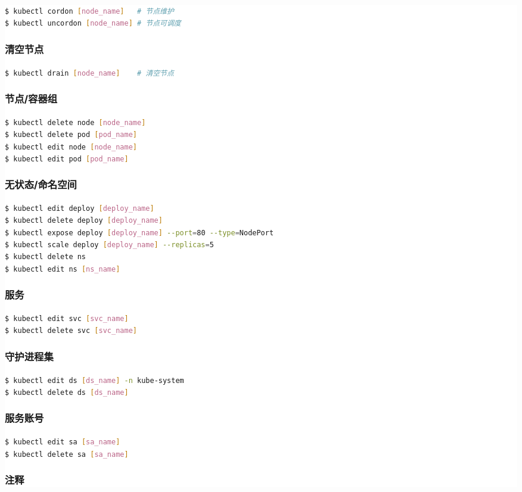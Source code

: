 ```bash
$ kubectl cordon [node_name]   # 节点维护
$ kubectl uncordon [node_name] # 节点可调度
```

### 清空节点

```bash
$ kubectl drain [node_name]    # 清空节点
```

### 节点/容器组

```bash
$ kubectl delete node [node_name]
$ kubectl delete pod [pod_name]
$ kubectl edit node [node_name]
$ kubectl edit pod [pod_name]
```

### 无状态/命名空间


```bash
$ kubectl edit deploy [deploy_name]
$ kubectl delete deploy [deploy_name]
$ kubectl expose deploy [deploy_name] --port=80 --type=NodePort
$ kubectl scale deploy [deploy_name] --replicas=5
$ kubectl delete ns
$ kubectl edit ns [ns_name]
```

### 服务

```bash
$ kubectl edit svc [svc_name]
$ kubectl delete svc [svc_name]
```

### 守护进程集

```bash
$ kubectl edit ds [ds_name] -n kube-system
$ kubectl delete ds [ds_name]
```

### 服务账号

```bash
$ kubectl edit sa [sa_name]
$ kubectl delete sa [sa_name]
```

### 注释

